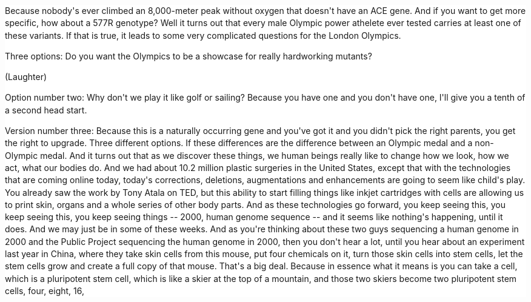 Because nobody&#39;s ever climbed an 8,000-meter peak without oxygen
that doesn&#39;t have an ACE gene.
And if you want to get more specific,
how about a 577R genotype?
Well it turns out that every male Olympic power athelete ever tested
carries at least one of these variants.
If that is true,
it leads to some very complicated questions
for the London Olympics.

Three options:
Do you want the Olympics to be a showcase
for really hardworking mutants?

(Laughter)


Option number two:
Why don&#39;t we play it like golf or sailing?
Because you have one and you don&#39;t have one,
I&#39;ll give you a tenth of a second head start.

Version number three:
Because this is a naturally occurring gene
and you&#39;ve got it and you didn&#39;t pick the right parents,
you get the right to upgrade.
Three different options.
If these differences are the difference
between an Olympic medal and a non-Olympic medal.
And it turns out that as we discover these things,
we human beings really like to change
how we look, how we act,
what our bodies do.
And we had about 10.2 million plastic surgeries in the United States,
except that with the technologies that are coming online today,
today&#39;s corrections, deletions,
augmentations and enhancements
are going to seem like child&#39;s play.
You already saw the work by Tony Atala on TED,
but this ability to start filling
things like inkjet cartridges with cells
are allowing us to print skin, organs
and a whole series of other body parts.
And as these technologies go forward,
you keep seeing this, you keep seeing this, you keep seeing things --
2000, human genome sequence --
and it seems like nothing&#39;s happening,
until it does.
And we may just be in some of these weeks.
And as you&#39;re thinking about
these two guys sequencing a human genome in 2000
and the Public Project sequencing the human genome in 2000,
then you don&#39;t hear a lot,
until you hear about an experiment last year in China,
where they take skin cells from this mouse,
put four chemicals on it,
turn those skin cells into stem cells,
let the stem cells grow
and create a full copy of that mouse.
That&#39;s a big deal.
Because in essence
what it means is you can take a cell,
which is a pluripotent stem cell,
which is like a skier at the top of a mountain,
and those two skiers become two pluripotent stem cells,
four, eight, 16,